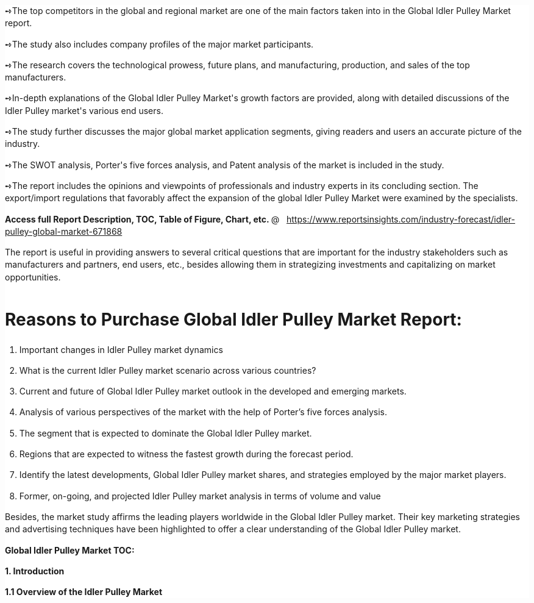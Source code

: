➺The top competitors in the global and regional market are one of the main factors taken into in the Global Idler Pulley Market report.

➺The study also includes company profiles of the major market participants.

➺The research covers the technological prowess, future plans, and manufacturing, production, and sales of the top manufacturers.

➺In-depth explanations of the Global Idler Pulley Market's growth factors are provided, along with detailed discussions of the Idler Pulley market's various end users.

➺The study further discusses the major global market application segments, giving readers and users an accurate picture of the industry.

➺The SWOT analysis, Porter's five forces analysis, and Patent analysis of the market is included in the study.

➺The report includes the opinions and viewpoints of professionals and industry experts in its concluding section. The export/import regulations that favorably affect the expansion of the global Idler Pulley Market were examined by the specialists.

<strong>Access full Report Description, TOC, Table of Figure, Chart, etc. </strong>@   <a href=https://www.reportsinsights.com/industry-forecast/idler-pulley-global-market-671868 style=color:#0000ff;>https://www.reportsinsights.com/industry-forecast/idler-pulley-global-market-671868</a>

The report is useful in providing answers to several critical questions that are important for the industry stakeholders such as manufacturers and partners, end users, etc., besides allowing them in strategizing investments and capitalizing on market opportunities.

# <strong>Reasons to Purchase Global Idler Pulley Market Report:</strong>

1. Important changes in Idler Pulley market dynamics

2. What is the current Idler Pulley market scenario across various countries?

3. Current and future of Global Idler Pulley market outlook in the developed and emerging markets.

4. Analysis of various perspectives of the market with the help of Porter’s five forces analysis.

5. The segment that is expected to dominate the Global Idler Pulley market.

6. Regions that are expected to witness the fastest growth during the forecast period.

7. Identify the latest developments, Global Idler Pulley market shares, and strategies employed by the major market players.

8. Former, on-going, and projected Idler Pulley market analysis in terms of volume and value

Besides, the market study affirms the leading players worldwide in the Global Idler Pulley market. Their key marketing strategies and advertising techniques have been highlighted to offer a clear understanding of the Global Idler Pulley market.

<strong>Global Idler Pulley Market TOC:</strong>

<strong>1. Introduction</strong>

<strong>1.1 Overview of the Idler Pulley Market</strong>
